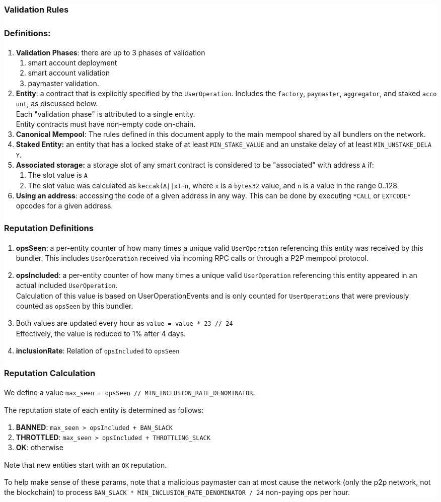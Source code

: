 ### Validation Rules

### **Definitions**:
1. **Validation Phases**: there are up to 3 phases of validation
    1. smart account deployment
    2. smart account validation
    3. paymaster validation.
2. **Entity**: a contract that is explicitly specified by the `UserOperation`.
   Includes the `factory`, `paymaster`, `aggregator`, and staked `account`, as discussed below. \
   Each "validation phase" is attributed to a single entity. \
   Entity contracts must have non-empty code on-chain.
3. **Canonical Mempool**: The rules defined in this document apply to the main mempool shared by all bundlers on the network.
4. **Staked Entity:** an entity that has a locked stake of at least `MIN_STAKE_VALUE`
   and an unstake delay of at least `MIN_UNSTAKE_DELAY`.
5. **Associated storage:** a storage slot of any smart contract is considered to be "associated" with address `A` if:
    1. The slot value is `A`
    2. The slot value was calculated as `keccak(A||x)+n`, where `x` is a `bytes32` value, and `n` is a value in the range 0..128
6. **Using an address**: accessing the code of a given address in any way.
   This can be done by executing `*CALL` or `EXTCODE*` opcodes for a given address.

### Reputation Definitions
1. **opsSeen**: a per-entity counter of how many times a unique valid `UserOperation` referencing this entity
   was received by this bundler.
   This includes `UserOperation` received via incoming RPC calls or through a P2P mempool protocol.

2. **opsIncluded**: a per-entity counter of how many times a unique valid `UserOperation` referencing this entity
   appeared in an actual included `UserOperation`. \
   Calculation of this value is based on UserOperationEvents and is only counted for `UserOperations` that were
   previously counted as `opsSeen` by this bundler.
3. Both values are updated every hour as `value = value * 23 // 24` \
   Effectively, the value is reduced to 1% after 4 days.
4. **inclusionRate**: Relation of `opsIncluded`  to `opsSeen`


### Reputation Calculation

We define a value `max_seen = opsSeen // MIN_INCLUSION_RATE_DENOMINATOR`.

The reputation state of each entity is determined as follows:

1. **BANNED**: `max_seen > opsIncluded + BAN_SLACK`
2. **THROTTLED**: `max_seen > opsIncluded + THROTTLING_SLACK`
3. **OK**: otherwise

Note that new entities start with an `OK` reputation.

To help make sense of these params, note that a malicious paymaster can at most cause the network (only the p2p network, not the blockchain) to process `BAN_SLACK * MIN_INCLUSION_RATE_DENOMINATOR / 24` non-paying ops per hour.
